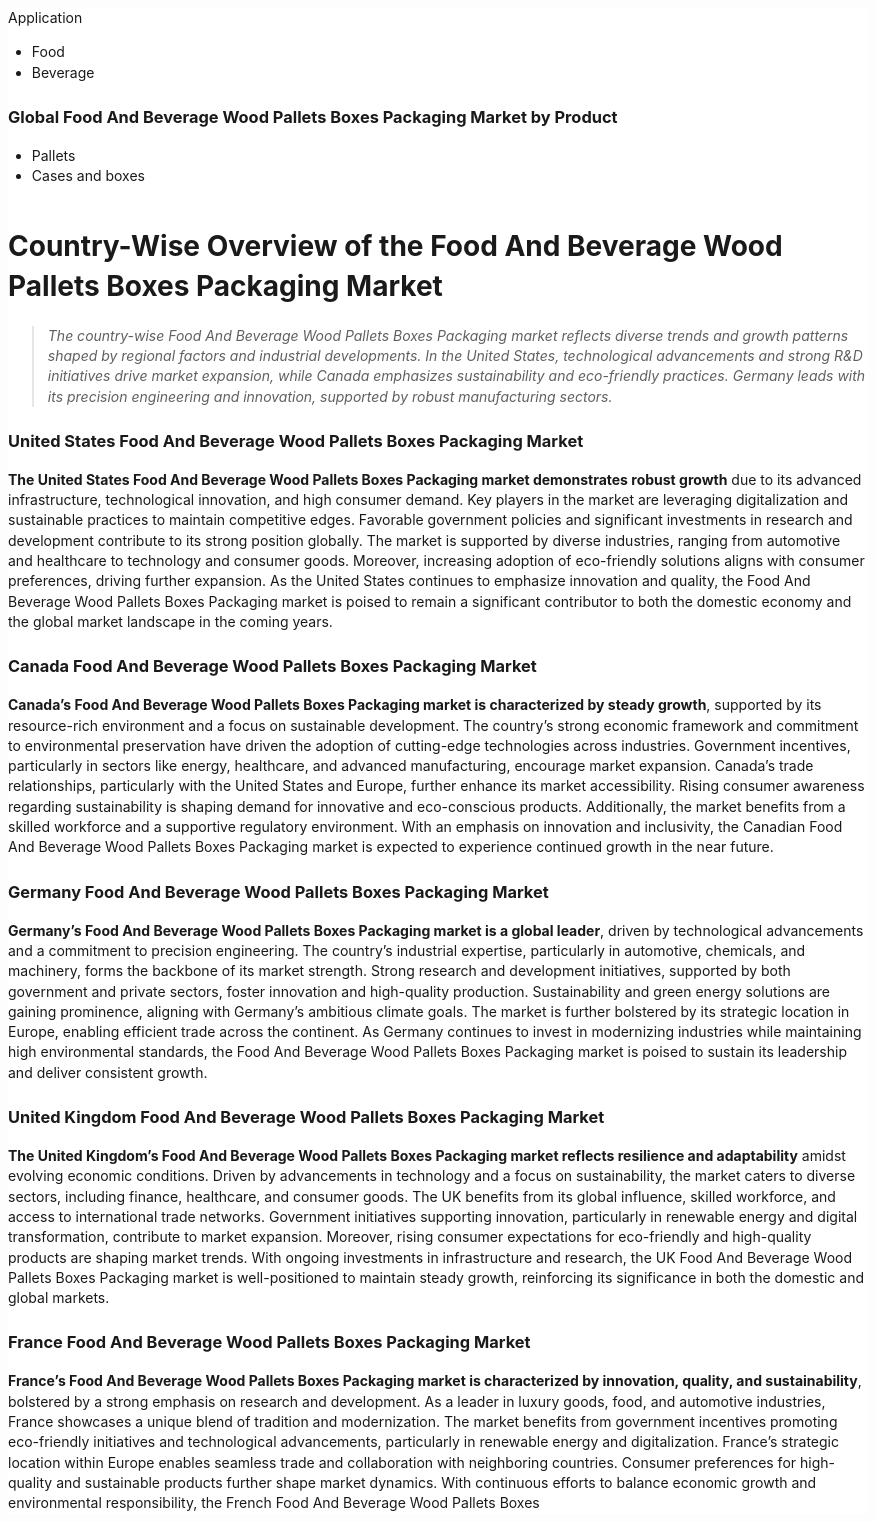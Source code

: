 Application</h3><ul><li>Food</li><li>Beverage</li></ul><h3>Global Food And Beverage Wood Pallets Boxes Packaging Market by Product</h3><ul><li>Pallets</li><li>Cases and boxes</li></ul><h1><span class="">Country-Wise Overview of the Food And Beverage Wood Pallets Boxes Packaging Market<br /></span></h1><blockquote><p><em><span class="">The country-wise Food And Beverage Wood Pallets Boxes Packaging market reflects diverse trends and growth patterns shaped by regional factors and industrial developments. In the United States, technological advancements and strong R&amp;D initiatives drive market expansion, while Canada emphasizes sustainability and eco-friendly practices. Germany leads with its precision engineering and innovation, supported by robust manufacturing sectors.</span></em></p></blockquote><h3><strong>United States Food And Beverage Wood Pallets Boxes Packaging Market</strong></h3><p><strong>The United States Food And Beverage Wood Pallets Boxes Packaging market demonstrates robust growth</strong> due to its advanced infrastructure, technological innovation, and high consumer demand. Key players in the market are leveraging digitalization and sustainable practices to maintain competitive edges. Favorable government policies and significant investments in research and development contribute to its strong position globally. The market is supported by diverse industries, ranging from automotive and healthcare to technology and consumer goods. Moreover, increasing adoption of eco-friendly solutions aligns with consumer preferences, driving further expansion. As the United States continues to emphasize innovation and quality, the Food And Beverage Wood Pallets Boxes Packaging market is poised to remain a significant contributor to both the domestic economy and the global market landscape in the coming years.</p><h3><strong>Canada Food And Beverage Wood Pallets Boxes Packaging Market</strong></h3><p><strong>Canada&rsquo;s Food And Beverage Wood Pallets Boxes Packaging market is characterized by steady growth</strong>, supported by its resource-rich environment and a focus on sustainable development. The country&rsquo;s strong economic framework and commitment to environmental preservation have driven the adoption of cutting-edge technologies across industries. Government incentives, particularly in sectors like energy, healthcare, and advanced manufacturing, encourage market expansion. Canada&rsquo;s trade relationships, particularly with the United States and Europe, further enhance its market accessibility. Rising consumer awareness regarding sustainability is shaping demand for innovative and eco-conscious products. Additionally, the market benefits from a skilled workforce and a supportive regulatory environment. With an emphasis on innovation and inclusivity, the Canadian Food And Beverage Wood Pallets Boxes Packaging market is expected to experience continued growth in the near future.</p><h3><strong>Germany Food And Beverage Wood Pallets Boxes Packaging Market</strong></h3><p><strong>Germany&rsquo;s Food And Beverage Wood Pallets Boxes Packaging market is a global leader</strong>, driven by technological advancements and a commitment to precision engineering. The country&rsquo;s industrial expertise, particularly in automotive, chemicals, and machinery, forms the backbone of its market strength. Strong research and development initiatives, supported by both government and private sectors, foster innovation and high-quality production. Sustainability and green energy solutions are gaining prominence, aligning with Germany&rsquo;s ambitious climate goals. The market is further bolstered by its strategic location in Europe, enabling efficient trade across the continent. As Germany continues to invest in modernizing industries while maintaining high environmental standards, the Food And Beverage Wood Pallets Boxes Packaging market is poised to sustain its leadership and deliver consistent growth.</p><h3><strong>United Kingdom Food And Beverage Wood Pallets Boxes Packaging Market</strong></h3><p><strong>The United Kingdom&rsquo;s Food And Beverage Wood Pallets Boxes Packaging market reflects resilience and adaptability</strong> amidst evolving economic conditions. Driven by advancements in technology and a focus on sustainability, the market caters to diverse sectors, including finance, healthcare, and consumer goods. The UK benefits from its global influence, skilled workforce, and access to international trade networks. Government initiatives supporting innovation, particularly in renewable energy and digital transformation, contribute to market expansion. Moreover, rising consumer expectations for eco-friendly and high-quality products are shaping market trends. With ongoing investments in infrastructure and research, the UK Food And Beverage Wood Pallets Boxes Packaging market is well-positioned to maintain steady growth, reinforcing its significance in both the domestic and global markets.</p><h3><strong>France Food And Beverage Wood Pallets Boxes Packaging Market</strong></h3><p><strong>France&rsquo;s Food And Beverage Wood Pallets Boxes Packaging market is characterized by innovation, quality, and sustainability</strong>, bolstered by a strong emphasis on research and development. As a leader in luxury goods, food, and automotive industries, France showcases a unique blend of tradition and modernization. The market benefits from government incentives promoting eco-friendly initiatives and technological advancements, particularly in renewable energy and digitalization. France&rsquo;s strategic location within Europe enables seamless trade and collaboration with neighboring countries. Consumer preferences for high-quality and sustainable products further shape market dynamics. With continuous efforts to balance economic growth and environmental responsibility, the French Food And Beverage Wood Pallets Boxes